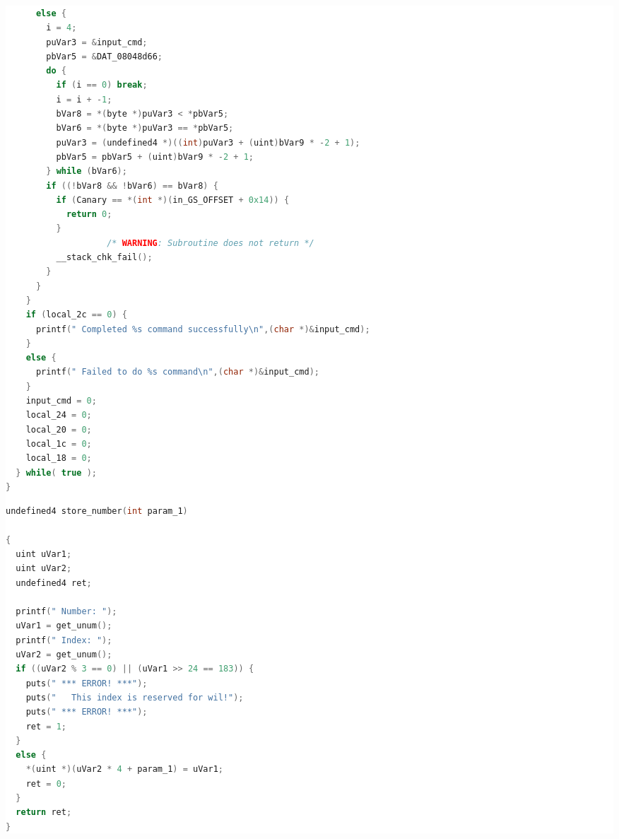 ```c
      else {
        i = 4;
        puVar3 = &input_cmd;
        pbVar5 = &DAT_08048d66;
        do {
          if (i == 0) break;
          i = i + -1;
          bVar8 = *(byte *)puVar3 < *pbVar5;
          bVar6 = *(byte *)puVar3 == *pbVar5;
          puVar3 = (undefined4 *)((int)puVar3 + (uint)bVar9 * -2 + 1);
          pbVar5 = pbVar5 + (uint)bVar9 * -2 + 1;
        } while (bVar6);
        if ((!bVar8 && !bVar6) == bVar8) {
          if (Canary == *(int *)(in_GS_OFFSET + 0x14)) {
            return 0;
          }
                    /* WARNING: Subroutine does not return */
          __stack_chk_fail();
        }
      }
    }
    if (local_2c == 0) {
      printf(" Completed %s command successfully\n",(char *)&input_cmd);
    }
    else {
      printf(" Failed to do %s command\n",(char *)&input_cmd);
    }
    input_cmd = 0;
    local_24 = 0;
    local_20 = 0;
    local_1c = 0;
    local_18 = 0;
  } while( true );
}
```

```c
undefined4 store_number(int param_1)

{
  uint uVar1;
  uint uVar2;
  undefined4 ret;
  
  printf(" Number: ");
  uVar1 = get_unum();
  printf(" Index: ");
  uVar2 = get_unum();
  if ((uVar2 % 3 == 0) || (uVar1 >> 24 == 183)) {
    puts(" *** ERROR! ***");
    puts("   This index is reserved for wil!");
    puts(" *** ERROR! ***");
    ret = 1;
  }
  else {
    *(uint *)(uVar2 * 4 + param_1) = uVar1;
    ret = 0;
  }
  return ret;
}
```
